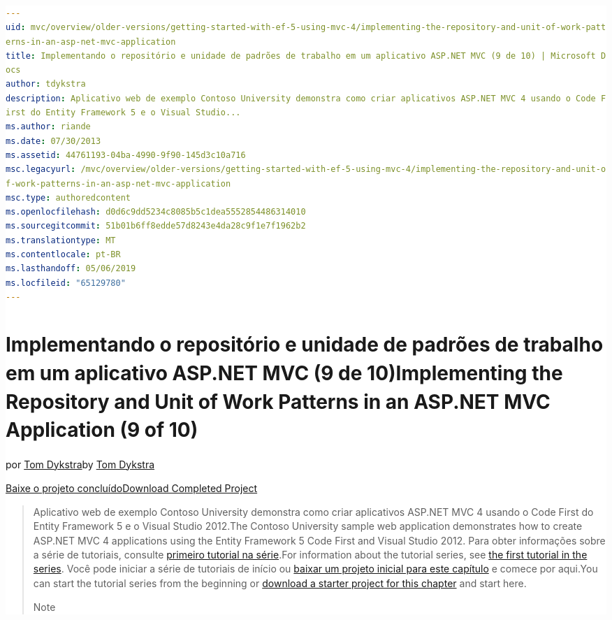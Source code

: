 ```yaml
---
uid: mvc/overview/older-versions/getting-started-with-ef-5-using-mvc-4/implementing-the-repository-and-unit-of-work-patterns-in-an-asp-net-mvc-application
title: Implementando o repositório e unidade de padrões de trabalho em um aplicativo ASP.NET MVC (9 de 10) | Microsoft Docs
author: tdykstra
description: Aplicativo web de exemplo Contoso University demonstra como criar aplicativos ASP.NET MVC 4 usando o Code First do Entity Framework 5 e o Visual Studio...
ms.author: riande
ms.date: 07/30/2013
ms.assetid: 44761193-04ba-4990-9f90-145d3c10a716
msc.legacyurl: /mvc/overview/older-versions/getting-started-with-ef-5-using-mvc-4/implementing-the-repository-and-unit-of-work-patterns-in-an-asp-net-mvc-application
msc.type: authoredcontent
ms.openlocfilehash: d0d6c9dd5234c8085b5c1dea5552854486314010
ms.sourcegitcommit: 51b01b6ff8edde57d8243e4da28c9f1e7f1962b2
ms.translationtype: MT
ms.contentlocale: pt-BR
ms.lasthandoff: 05/06/2019
ms.locfileid: "65129780"
---
```

# <a name="implementing-the-repository-and-unit-of-work-patterns-in-an-aspnet-mvc-application-9-of-10"></a><span data-ttu-id="7eba2-103">Implementando o repositório e unidade de padrões de trabalho em um aplicativo ASP.NET MVC (9 de 10)</span><span class="sxs-lookup"><span data-stu-id="7eba2-103">Implementing the Repository and Unit of Work Patterns in an ASP.NET MVC Application (9 of 10)</span></span>

<span data-ttu-id="7eba2-104">por [Tom Dykstra](https://github.com/tdykstra)</span><span class="sxs-lookup"><span data-stu-id="7eba2-104">by [Tom Dykstra](https://github.com/tdykstra)</span></span>

[<span data-ttu-id="7eba2-105">Baixe o projeto concluído</span><span class="sxs-lookup"><span data-stu-id="7eba2-105">Download Completed Project</span></span>](http://code.msdn.microsoft.com/Getting-Started-with-dd0e2ed8)

> <span data-ttu-id="7eba2-106">Aplicativo web de exemplo Contoso University demonstra como criar aplicativos ASP.NET MVC 4 usando o Code First do Entity Framework 5 e o Visual Studio 2012.</span><span class="sxs-lookup"><span data-stu-id="7eba2-106">The Contoso University sample web application demonstrates how to create ASP.NET MVC 4 applications using the Entity Framework 5 Code First and Visual Studio 2012.</span></span> <span data-ttu-id="7eba2-107">Para obter informações sobre a série de tutoriais, consulte [primeiro tutorial na série](creating-an-entity-framework-data-model-for-an-asp-net-mvc-application.md).</span><span class="sxs-lookup"><span data-stu-id="7eba2-107">For information about the tutorial series, see [the first tutorial in the series](creating-an-entity-framework-data-model-for-an-asp-net-mvc-application.md).</span></span> <span data-ttu-id="7eba2-108">Você pode iniciar a série de tutoriais de início ou [baixar um projeto inicial para este capítulo](building-the-ef5-mvc4-chapter-downloads.md) e comece por aqui.</span><span class="sxs-lookup"><span data-stu-id="7eba2-108">You can start the tutorial series from the beginning or [download a starter project for this chapter](building-the-ef5-mvc4-chapter-downloads.md) and start here.</span></span>
> 
> > [!NOTE] 
> > 